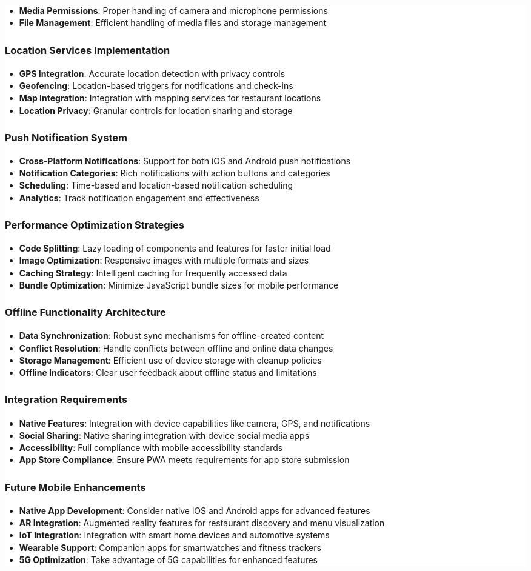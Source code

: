 - **Media Permissions**: Proper handling of camera and microphone permissions
- **File Management**: Efficient handling of media files and storage management

### Location Services Implementation
- **GPS Integration**: Accurate location detection with privacy controls
- **Geofencing**: Location-based triggers for notifications and check-ins
- **Map Integration**: Integration with mapping services for restaurant locations
- **Location Privacy**: Granular controls for location sharing and storage

### Push Notification System
- **Cross-Platform Notifications**: Support for both iOS and Android push notifications
- **Notification Categories**: Rich notifications with action buttons and categories
- **Scheduling**: Time-based and location-based notification scheduling
- **Analytics**: Track notification engagement and effectiveness

### Performance Optimization Strategies
- **Code Splitting**: Lazy loading of components and features for faster initial load
- **Image Optimization**: Responsive images with multiple formats and sizes
- **Caching Strategy**: Intelligent caching for frequently accessed data
- **Bundle Optimization**: Minimize JavaScript bundle sizes for mobile performance

### Offline Functionality Architecture
- **Data Synchronization**: Robust sync mechanisms for offline-created content
- **Conflict Resolution**: Handle conflicts between offline and online data changes
- **Storage Management**: Efficient use of device storage with cleanup policies
- **Offline Indicators**: Clear user feedback about offline status and limitations

### Integration Requirements
- **Native Features**: Integration with device capabilities like camera, GPS, and notifications
- **Social Sharing**: Native sharing integration with device social media apps
- **Accessibility**: Full compliance with mobile accessibility standards
- **App Store Compliance**: Ensure PWA meets requirements for app store submission

### Future Mobile Enhancements
- **Native App Development**: Consider native iOS and Android apps for advanced features
- **AR Integration**: Augmented reality features for restaurant discovery and menu visualization
- **IoT Integration**: Integration with smart home devices and automotive systems
- **Wearable Support**: Companion apps for smartwatches and fitness trackers
- **5G Optimization**: Take advantage of 5G capabilities for enhanced features
